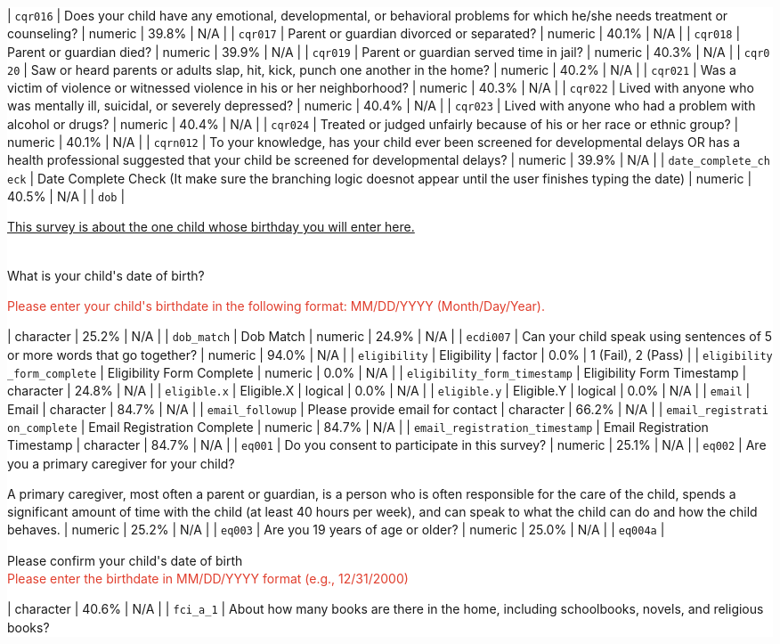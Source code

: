 | `cqr016` | Does your child have any emotional, developmental, or behavioral problems for which he/she needs treatment or counseling? | numeric | 39.8% | N/A |
| `cqr017` | Parent or guardian divorced or separated? | numeric | 40.1% | N/A |
| `cqr018` | Parent or guardian died? | numeric | 39.9% | N/A |
| `cqr019` | Parent or guardian served time in jail? | numeric | 40.3% | N/A |
| `cqr020` | Saw or heard parents or adults slap, hit, kick, punch one another in the home? | numeric | 40.2% | N/A |
| `cqr021` | Was a victim of violence or witnessed violence in his or her neighborhood? | numeric | 40.3% | N/A |
| `cqr022` | Lived with anyone who was mentally ill, suicidal, or severely depressed? | numeric | 40.4% | N/A |
| `cqr023` | Lived with anyone who had a problem with alcohol or drugs? | numeric | 40.4% | N/A |
| `cqr024` | Treated or judged unfairly because of his or her race or ethnic group? | numeric | 40.1% | N/A |
| `cqrn012` | To your knowledge, has your child ever been screened for developmental delays OR has a health professional suggested that your child be screened for developmental delays? | numeric | 39.9% | N/A |
| `date_complete_check` | Date Complete Check (It make sure the branching logic doesnot appear until the user finishes typing the date)  | numeric | 40.5% | N/A |
| `dob` | <div class="rich-text-field-label"><p><span style="text-decoration: underline;">This survey is about the one child whose birthday you will enter here.</span></p> <p><br>What is your child's date of birth?</p> <p><span style="color: #e03e2d;">Please enter your child's birthdate in the following format: MM/DD/YYYY (Month/Day/Year).</span></p></div> | character | 25.2% | N/A |
| `dob_match` | Dob Match | numeric | 24.9% | N/A |
| `ecdi007` | Can your child speak using sentences of 5 or more words that go together? | numeric | 94.0% | N/A |
| `eligibility` | Eligibility | factor | 0.0% | 1 (Fail), 2 (Pass) |
| `eligibility_form_complete` | Eligibility Form Complete | numeric | 0.0% | N/A |
| `eligibility_form_timestamp` | Eligibility Form Timestamp | character | 24.8% | N/A |
| `eligible.x` | Eligible.X | logical | 0.0% | N/A |
| `eligible.y` | Eligible.Y | logical | 0.0% | N/A |
| `email` | Email | character | 84.7% | N/A |
| `email_followup` | Please provide email for contact | character | 66.2% | N/A |
| `email_registration_complete` | Email Registration Complete | numeric | 84.7% | N/A |
| `email_registration_timestamp` | Email Registration Timestamp | character | 84.7% | N/A |
| `eq001` | Do you consent to participate in this survey? | numeric | 25.1% | N/A |
| `eq002` | Are you a primary caregiver for your child?



A primary caregiver, most often a parent or guardian, is a person who is often responsible for the care of the child, spends a significant amount of time with the child (at least 40 hours per week), and can speak to what the child can do and how the child behaves.  | numeric | 25.2% | N/A |
| `eq003` | Are you 19 years of age or older? | numeric | 25.0% | N/A |
| `eq004a` | <div class="rich-text-field-label"><p>Please confirm your child's date of birth<br><span style="color: #e03e2d;">Please enter the birthdate in MM/DD/YYYY format (e.g., 12/31/2000)</span></p></div> | character | 40.6% | N/A |
| `fci_a_1` | About how many books are there in the home, including schoolbooks, novels, and religious books?
